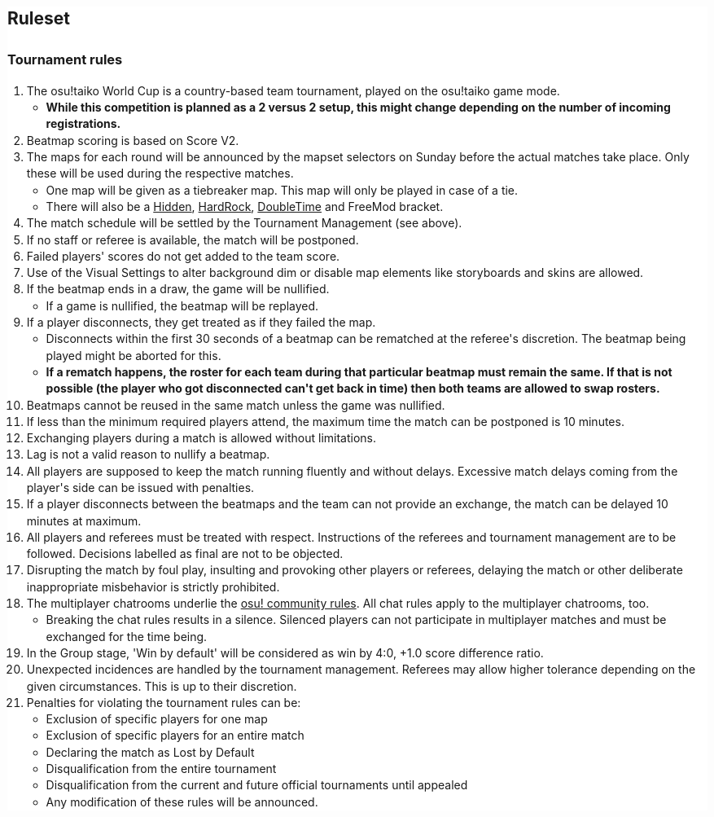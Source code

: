 ## Ruleset

### Tournament rules

1. The osu!taiko World Cup is a country-based team tournament, played on the osu!taiko game mode.
   - **While this competition is planned as a 2 versus 2 setup, this might change depending on the number of incoming registrations.**
2. Beatmap scoring is based on Score V2.
3. The maps for each round will be announced by the mapset selectors on Sunday before the actual matches take place. Only these will be used during the respective matches.
   - One map will be given as a tiebreaker map. This map will only be played in case of a tie.
   - There will also be a [Hidden](/wiki/Game_modifier/Hidden), [HardRock](/wiki/Game_modifier/Hard_Rock), [DoubleTime](/wiki/Game_modifier/Double_Time) and FreeMod bracket.
4. The match schedule will be settled by the Tournament Management (see above).
5. If no staff or referee is available, the match will be postponed.
6. Failed players' scores do not get added to the team score.
7. Use of the Visual Settings to alter background dim or disable map elements like storyboards and skins are allowed.
8. If the beatmap ends in a draw, the game will be nullified.
   - If a game is nullified, the beatmap will be replayed.
9. If a player disconnects, they get treated as if they failed the map.
   - Disconnects within the first 30 seconds of a beatmap can be rematched at the referee's discretion. The beatmap being played might be aborted for this.
   - **If a rematch happens, the roster for each team during that particular beatmap must remain the same. If that is not possible (the player who got disconnected can't get back in time) then both teams are allowed to swap rosters.**
10. Beatmaps cannot be reused in the same match unless the game was nullified.
11. If less than the minimum required players attend, the maximum time the match can be postponed is 10 minutes.
12. Exchanging players during a match is allowed without limitations.
13. Lag is not a valid reason to nullify a beatmap.
14. All players are supposed to keep the match running fluently and without delays. Excessive match delays coming from the player's side can be issued with penalties.
15. If a player disconnects between the beatmaps and the team can not provide an exchange, the match can be delayed 10 minutes at maximum.
16. All players and referees must be treated with respect. Instructions of the referees and tournament management are to be followed. Decisions labelled as final are not to be objected.
17. Disrupting the match by foul play, insulting and provoking other players or referees, delaying the match or other deliberate inappropriate misbehavior is strictly prohibited.
18. The multiplayer chatrooms underlie the [osu! community rules](/wiki/Rules). All chat rules apply to the multiplayer chatrooms, too.
    - Breaking the chat rules results in a silence. Silenced players can not participate in multiplayer matches and must be exchanged for the time being.
19. In the Group stage, 'Win by default' will be considered as win by 4:0, +1.0 score difference ratio.
20. Unexpected incidences are handled by the tournament management. Referees may allow higher tolerance depending on the given circumstances. This is up to their discretion.
21. Penalties for violating the tournament rules can be:
    - Exclusion of specific players for one map
    - Exclusion of specific players for an entire match
    - Declaring the match as Lost by Default
    - Disqualification from the entire tournament
    - Disqualification from the current and future official tournaments until appealed
    - Any modification of these rules will be announced.
